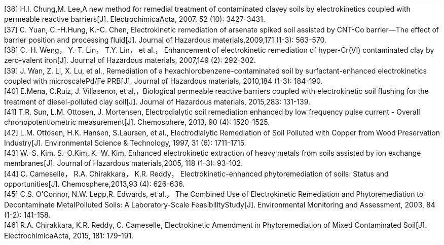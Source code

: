 [36] H.I. Chung,M. Lee,A new method for remedial treatment of contaminated clayey soils by electrokinetics coupled with permeable reactive barriers[J]. ElectrochimicaActa, 2007, 52 (10): 3427-3431.   
[37] C. Yuan, C.-H.Hung, K.-C. Chen, Electrokinetic remediation of arsenate spiked soil assisted by CNT-Co barrier—The effect of barrier position and processing fluid[J]. Journal of Hazardous materials,2009,171 (1-3): 563-570.   
[38] C.-H. Weng， Y.-T. Lin， T.Y. Lin， et al.， Enhancement of electrokinetic remediation of hyper-Cr(VI) contaminated clay by zero-valent iron[J]. Journal of Hazardous materials, 2007,149 (2): 292-302.   
[39] J. Wan, Z. Li, X. Lu, et al., Remediation of a hexachlorobenzene-contaminated soil by surfactant-enhanced electrokinetics coupled with microscalePd/Fe PRB[J]. Journal of Hazardous materials, 2010,184 (1-3): 184-190.   
[40] E.Mena, C.Ruiz, J. Villasenor, et al.，Biological permeable reactive barriers coupled with electrokinetic soil flushing for the treatment of diesel-polluted clay soil[J]. Journal of Hazardous materials, 2015,283: 131-139.   
[41] T.R. Sun, L.M. Ottosen, J. Mortensen, Electrodialytic soil remediation enhanced by low frequency pulse current - Overall chronopotentiometric measurement[J]. Chemosphere, 2013, 90 (4): 1520-1525.   
[42] L.M. Ottosen, H.K. Hansen, S.Laursen, et al., Electrodialytic Remediation of Soil Polluted with Copper from Wood Preservation Industry[J]. Environmental Science & Technology, 1997, 31 (6): 1711-1715.   
[43] W.-S. Kim, S.-O.Kim, K.-W. Kim, Enhanced electrokinetic extraction of heavy metals from soils assisted by ion exchange membranes[J]. Journal of Hazardous materials,2005, 118 (1-3): 93-102.   
[44] C. Cameselle， R.A. Chirakkara， K.R. Reddy， Electrokinetic-enhanced phytoremediation of soils: Status and opportunities[J]. Chemosphere,2013,93 (4): 626-636.   
[45] C.S. O'Connor, N.W. Lepp,R. Edwards, et al.， The Combined Use of Electrokinetic Remediation and Phytoremediation to Decontaminate MetalPolluted Soils: A Laboratory-Scale FeasibilityStudy[J]. Environmental Monitoring and Assessment, 2003, 84 (1-2): 141-158.   
[46] R.A. Chirakkara, K.R. Reddy, C. Cameselle, Electrokinetic Amendment in Phytoremediation of Mixed Contaminated Soil[J]. ElectrochimicaActa, 2015, 181: 179-191.